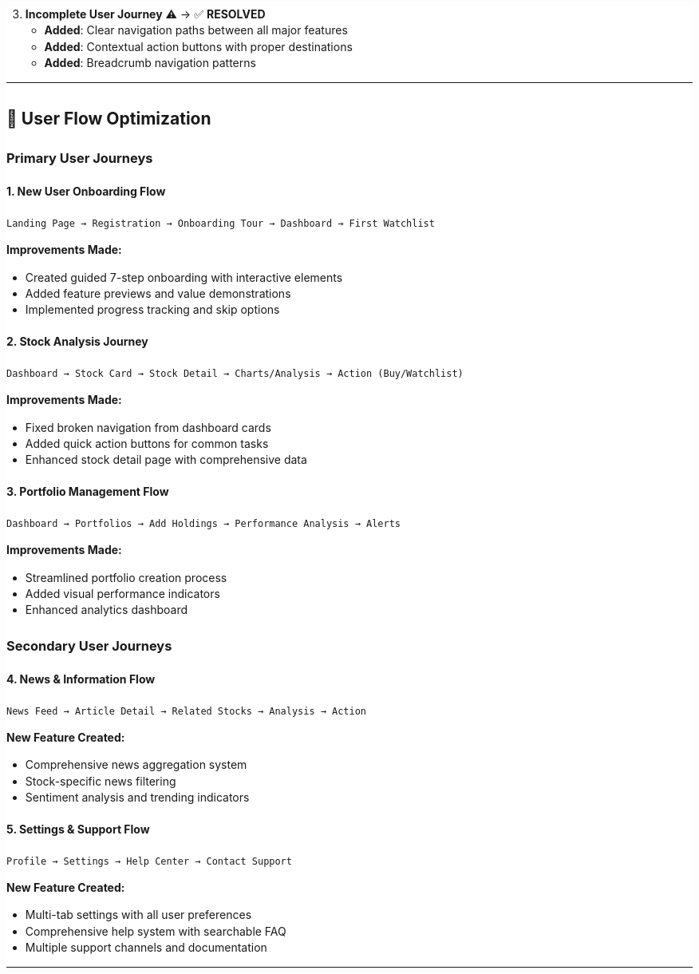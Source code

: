 3. **Incomplete User Journey** ⚠️ → ✅ **RESOLVED**
   - **Added**: Clear navigation paths between all major features
   - **Added**: Contextual action buttons with proper destinations
   - **Added**: Breadcrumb navigation patterns

---

## 🔄 User Flow Optimization

### Primary User Journeys

#### 1. New User Onboarding Flow
```
Landing Page → Registration → Onboarding Tour → Dashboard → First Watchlist
```
**Improvements Made:**
- Created guided 7-step onboarding with interactive elements
- Added feature previews and value demonstrations
- Implemented progress tracking and skip options

#### 2. Stock Analysis Journey
```
Dashboard → Stock Card → Stock Detail → Charts/Analysis → Action (Buy/Watchlist)
```
**Improvements Made:**
- Fixed broken navigation from dashboard cards
- Added quick action buttons for common tasks
- Enhanced stock detail page with comprehensive data

#### 3. Portfolio Management Flow
```
Dashboard → Portfolios → Add Holdings → Performance Analysis → Alerts
```
**Improvements Made:**
- Streamlined portfolio creation process
- Added visual performance indicators
- Enhanced analytics dashboard

### Secondary User Journeys

#### 4. News & Information Flow
```
News Feed → Article Detail → Related Stocks → Analysis → Action
```
**New Feature Created:**
- Comprehensive news aggregation system
- Stock-specific news filtering
- Sentiment analysis and trending indicators

#### 5. Settings & Support Flow
```
Profile → Settings → Help Center → Contact Support
```
**New Feature Created:**
- Multi-tab settings with all user preferences
- Comprehensive help system with searchable FAQ
- Multiple support channels and documentation

---